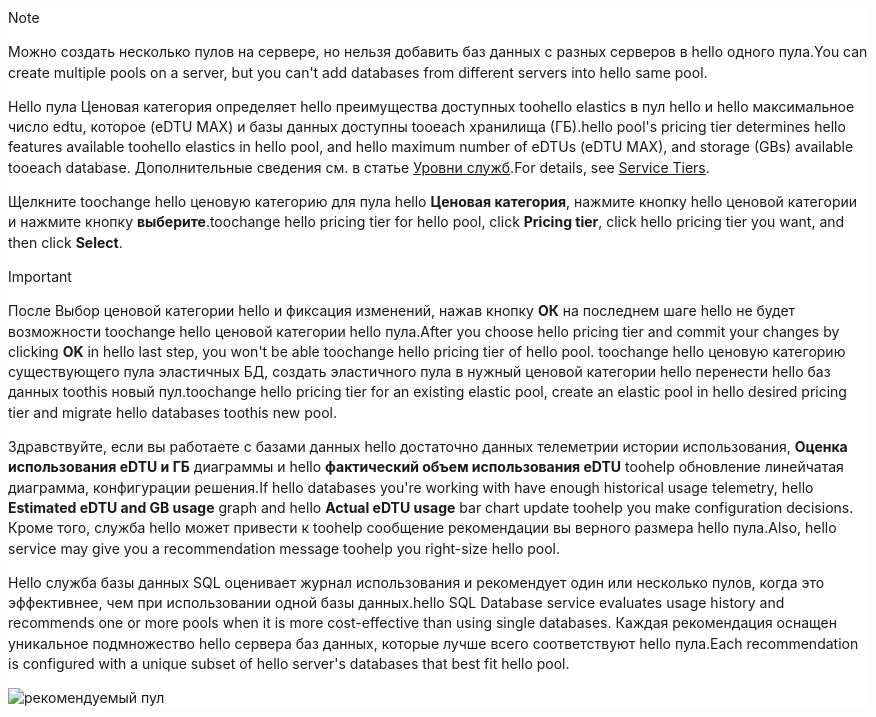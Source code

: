 > [!NOTE]
> <span data-ttu-id="dcf83-266">Можно создать несколько пулов на сервере, но нельзя добавить баз данных с разных серверов в hello одного пула.</span><span class="sxs-lookup"><span data-stu-id="dcf83-266">You can create multiple pools on a server, but you can't add databases from different servers into hello same pool.</span></span>
>  

<span data-ttu-id="dcf83-267">Hello пула Ценовая категория определяет hello преимущества доступных toohello elastics в пул hello и hello максимальное число edtu, которое (eDTU MAX) и базы данных доступны tooeach хранилища (ГБ).</span><span class="sxs-lookup"><span data-stu-id="dcf83-267">hello pool's pricing tier determines hello features available toohello elastics in hello pool, and hello maximum number of eDTUs (eDTU MAX), and storage (GBs) available tooeach database.</span></span> <span data-ttu-id="dcf83-268">Дополнительные сведения см. в статье [Уровни служб](#edtu-and-storage-limits-for-elastic-pools).</span><span class="sxs-lookup"><span data-stu-id="dcf83-268">For details, see [Service Tiers](#edtu-and-storage-limits-for-elastic-pools).</span></span>

<span data-ttu-id="dcf83-269">Щелкните toochange hello ценовую категорию для пула hello **Ценовая категория**, нажмите кнопку hello ценовой категории и нажмите кнопку **выберите**.</span><span class="sxs-lookup"><span data-stu-id="dcf83-269">toochange hello pricing tier for hello pool, click **Pricing tier**, click hello pricing tier you want, and then click **Select**.</span></span>

> [!IMPORTANT]
> <span data-ttu-id="dcf83-270">После Выбор ценовой категории hello и фиксация изменений, нажав кнопку **ОК** на последнем шаге hello не будет возможности toochange hello ценовой категории hello пула.</span><span class="sxs-lookup"><span data-stu-id="dcf83-270">After you choose hello pricing tier and commit your changes by clicking **OK** in hello last step, you won't be able toochange hello pricing tier of hello pool.</span></span> <span data-ttu-id="dcf83-271">toochange hello ценовую категорию существующего пула эластичных БД, создать эластичного пула в нужный ценовой категории hello перенести hello баз данных toothis новый пул.</span><span class="sxs-lookup"><span data-stu-id="dcf83-271">toochange hello pricing tier for an existing elastic pool, create an elastic pool in hello desired pricing tier and migrate hello databases toothis new pool.</span></span>
>

<span data-ttu-id="dcf83-272">Здравствуйте, если вы работаете с базами данных hello достаточно данных телеметрии истории использования, **Оценка использования eDTU и ГБ** диаграммы и hello **фактический объем использования eDTU** toohelp обновление линейчатая диаграмма, конфигурации решения.</span><span class="sxs-lookup"><span data-stu-id="dcf83-272">If hello databases you're working with have enough historical usage telemetry, hello **Estimated eDTU and GB usage** graph and hello **Actual eDTU usage** bar chart update toohelp you make configuration decisions.</span></span> <span data-ttu-id="dcf83-273">Кроме того, служба hello может привести к toohelp сообщение рекомендации вы верного размера hello пула.</span><span class="sxs-lookup"><span data-stu-id="dcf83-273">Also, hello service may give you a recommendation message toohelp you right-size hello pool.</span></span>

<span data-ttu-id="dcf83-274">Hello служба базы данных SQL оценивает журнал использования и рекомендует один или несколько пулов, когда это эффективнее, чем при использовании одной базы данных.</span><span class="sxs-lookup"><span data-stu-id="dcf83-274">hello SQL Database service evaluates usage history and recommends one or more pools when it is more cost-effective than using single databases.</span></span> <span data-ttu-id="dcf83-275">Каждая рекомендация оснащен уникальное подмножество hello сервера баз данных, которые лучше всего соответствуют hello пула.</span><span class="sxs-lookup"><span data-stu-id="dcf83-275">Each recommendation is configured with a unique subset of hello server's databases that best fit hello pool.</span></span>

![рекомендуемый пул](./media/sql-database-elastic-pool-create-portal/recommended-pool.png)  
